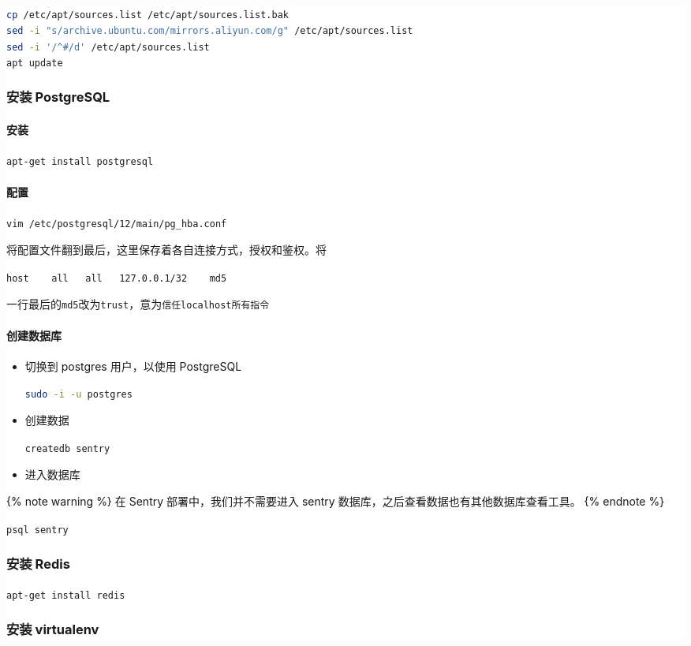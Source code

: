 ```bash
cp /etc/apt/sources.list /etc/apt/sources.list.bak
sed -i "s/archive.ubuntu.com/mirrors.aliyun.com/g" /etc/apt/sources.list
sed -i '/^#/d' /etc/apt/sources.list
apt update
```

### 安装 PostgreSQL

#### 安装

```bash
apt-get install postgresql
```

#### 配置

```bash
vim /etc/postgresql/12/main/pg_hba.conf
```

将配置文件翻到最后，这里保存着各自连接方式，授权和鉴权。将

```
host    all   all   127.0.0.1/32    md5
```

一行最后的`md5`改为`trust`，意为`信任localhost所有指令`

#### 创建数据库

* 切换到 postgres 用户，以使用 PostgreSQL

  ```bash
  sudo -i -u postgres
  ```
  
* 创建数据

  ```bash
  createdb sentry
  ```
  
* 进入数据库

{% note warning %}
在 Sentry 部署中，我们并不需要进入 sentry 数据库，之后查看数据也有其他数据库查看工具。
{% endnote %}

  ```bash
  psql sentry
  ```

### 安装 Redis

```bash
apt-get install redis
```

### 安装 virtualenv
